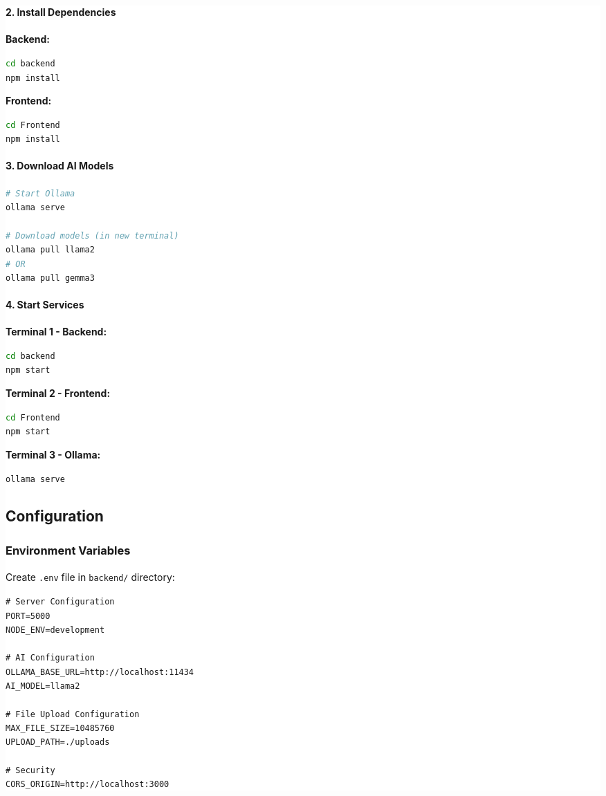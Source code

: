 #### 2. Install Dependencies

**Backend:**
```bash
cd backend
npm install
```

**Frontend:**
```bash
cd Frontend
npm install
```

#### 3. Download AI Models
```bash
# Start Ollama
ollama serve

# Download models (in new terminal)
ollama pull llama2
# OR
ollama pull gemma3
```

#### 4. Start Services

**Terminal 1 - Backend:**
```bash
cd backend
npm start
```

**Terminal 2 - Frontend:**
```bash
cd Frontend
npm start
```

**Terminal 3 - Ollama:**
```bash
ollama serve
```

## Configuration

### Environment Variables

Create `.env` file in `backend/` directory:

```env
# Server Configuration
PORT=5000
NODE_ENV=development

# AI Configuration
OLLAMA_BASE_URL=http://localhost:11434
AI_MODEL=llama2

# File Upload Configuration
MAX_FILE_SIZE=10485760
UPLOAD_PATH=./uploads

# Security
CORS_ORIGIN=http://localhost:3000
```
